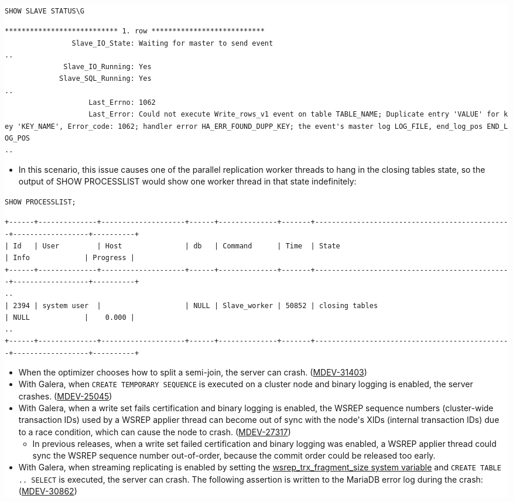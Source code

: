 ```sql
SHOW SLAVE STATUS\G
```

```
*************************** 1. row ***************************
                Slave_IO_State: Waiting for master to send event
..
              Slave_IO_Running: Yes
             Slave_SQL_Running: Yes
..
                    Last_Errno: 1062
                    Last_Error: Could not execute Write_rows_v1 event on table TABLE_NAME; Duplicate entry 'VALUE' for key 'KEY_NAME', Error_code: 1062; handler error HA_ERR_FOUND_DUPP_KEY; the event's master log LOG_FILE, end_log_pos END_LOG_POS
..
```

* In this scenario, this issue causes one of the parallel replication worker threads to hang in the closing tables state, so the output of SHOW PROCESSLIST would show one worker thread in that state indefinitely:

```sql
SHOW PROCESSLIST;
```

```
+------+--------------+--------------------+------+--------------+-------+-----------------------------------------------+------------------+----------+
| Id   | User         | Host               | db   | Command      | Time  | State                                         | Info             | Progress |
+------+--------------+--------------------+------+--------------+-------+-----------------------------------------------+------------------+----------+
..
| 2394 | system user  |                    | NULL | Slave_worker | 50852 | closing tables                                | NULL             |    0.000 |
..
+------+--------------+--------------------+------+--------------+-------+-----------------------------------------------+------------------+----------+
```

* When the optimizer chooses how to split a semi-join, the server can crash. ([MDEV-31403](https://jira.mariadb.org/browse/MDEV-31403))
* With Galera, when `CREATE TEMPORARY SEQUENCE` is executed on a cluster node and binary logging is enabled, the server crashes. ([MDEV-25045](https://jira.mariadb.org/browse/MDEV-25045))
* With Galera, when a write set fails certification and binary logging is enabled, the WSREP sequence numbers (cluster-wide transaction IDs) used by a WSREP applier thread can become out of sync with the node's XIDs (internal transaction IDs) due to a race condition, which can cause the node to crash. ([MDEV-27317](https://jira.mariadb.org/browse/MDEV-27317))
  * In previous releases, when a write set failed certification and binary logging was enabled, a WSREP applier thread could sync the WSREP sequence number out-of-order, because the commit order could be released too early.
* With Galera, when streaming replicating is enabled by setting the [wsrep\_trx\_fragment\_size system variable](https://app.gitbook.com/s/3VYeeVGUV4AMqrA3zwy7/reference/galera-cluster-system-variables#wsrep_trx_fragment_size) and `CREATE TABLE .. SELECT` is executed, the server can crash. The following assertion is written to the MariaDB error log during the crash: ([MDEV-30862](https://jira.mariadb.org/browse/MDEV-30862))
